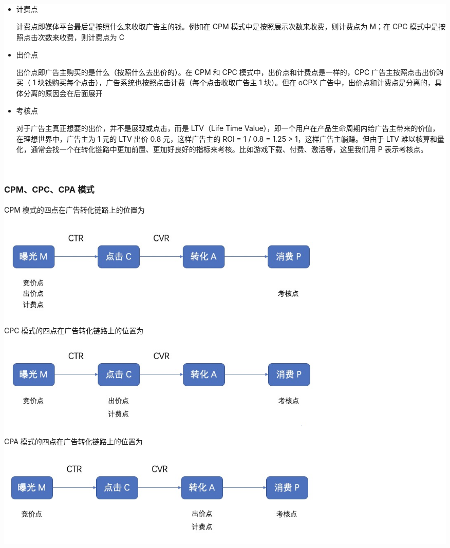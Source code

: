 - 计费点

  计费点即媒体平台最后是按照什么来收取广告主的钱。例如在 CPM 模式中是按照展示次数来收费，则计费点为 M；在 CPC 模式中是按照点击次数来收费，则计费点为 C

- 出价点

  出价点即广告主购买的是什么（按照什么去出价的）。在 CPM 和 CPC 模式中，出价点和计费点是一样的，CPC 广告主按照点击出价购买（ 1 块钱购买每个点击），广告系统也按照点击计费（每个点击收取广告主 1 块）。但在 oCPX 广告中，出价点和计费点是分离的，具体分离的原因会在后面展开

- 考核点

  对于广告主真正想要的出价，并不是展现或点击，而是 LTV（Life Time Value），即一个用户在产品生命周期内给广告主带来的价值，在理想世界中，广告主为 1 元的 LTV 出价 0.8 元，这样广告主的 ROI = 1 / 0.8 = 1.25 > 1，这样广告主躺赚。但由于 LTV 难以核算和量化，通常会找一个在转化链路中更加前置、更加好良好的指标来考核。比如游戏下载、付费、激活等，这里我们用 P 表示考核点。

<br>

### CPM、CPC、CPA 模式

CPM 模式的四点在广告转化链路上的位置为

<img src="/assets/assets-adtech-buying-type/image-20200928175659480.png" alt="image-20200928175659480" style="zoom:80%;" />

CPC 模式的四点在广告转化链路上的位置为

<img src="/assets/assets-adtech-buying-type/image-20200928175827335.png" alt="image-20200928175827335" style="zoom:80%;" />

CPA 模式的四点在广告转化链路上的位置为

<img src="/assets/assets-adtech-buying-type/image-20200928180411745.png" alt="image-20200928180411745" style="zoom:80%;" />
